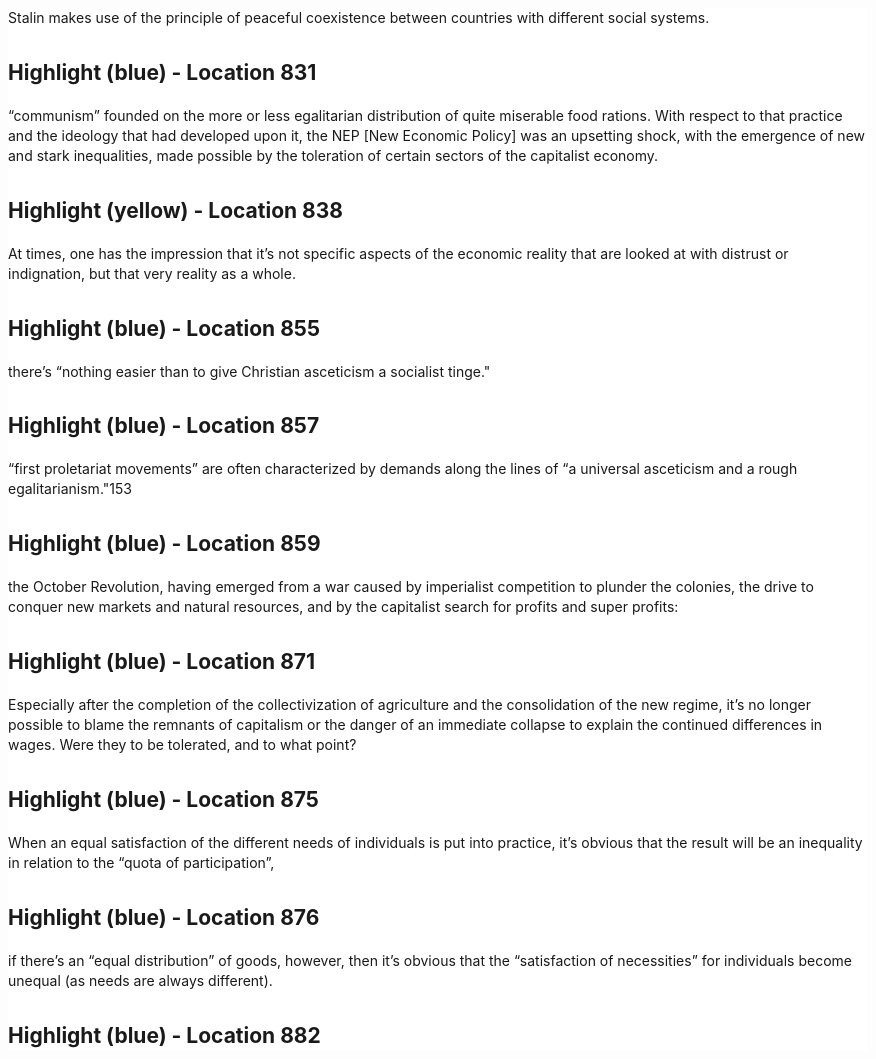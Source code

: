 Stalin makes use of the principle of peaceful coexistence between countries with different social systems.

## Highlight (blue) - Location 831

“communism” founded on the more or less egalitarian distribution of quite miserable food rations. With respect to that practice and the ideology that had developed upon it, the NEP [New Economic Policy] was an upsetting shock, with the emergence of new and stark inequalities, made possible by the toleration of certain sectors of the capitalist economy.

## Highlight (yellow) - Location 838

At times, one has the impression that it’s not specific aspects of the economic reality that are looked at with distrust or indignation, but that very reality as a whole.

## Highlight (blue) - Location 855

there’s “nothing easier than to give Christian asceticism a socialist tinge."

## Highlight (blue) - Location 857

“first proletariat movements” are often characterized by demands along the lines of “a universal asceticism and a rough egalitarianism."153

## Highlight (blue) - Location 859

the October Revolution, having emerged from a war caused by imperialist competition to plunder the colonies, the drive to conquer new markets and natural resources, and by the capitalist search for profits and super profits:

## Highlight (blue) - Location 871

Especially after the completion of the collectivization of agriculture and the consolidation of the new regime, it’s no longer possible to blame the remnants of capitalism or the danger of an immediate collapse to explain the continued differences in wages. Were they to be tolerated, and to what point?

## Highlight (blue) - Location 875

When an equal satisfaction of the different needs of individuals is put into practice, it’s obvious that the result will be an inequality in relation to the “quota of participation”,

## Highlight (blue) - Location 876

if there’s an “equal distribution” of goods, however, then it’s obvious that the “satisfaction of necessities” for individuals become unequal (as needs are always different).

## Highlight (blue) - Location 882
